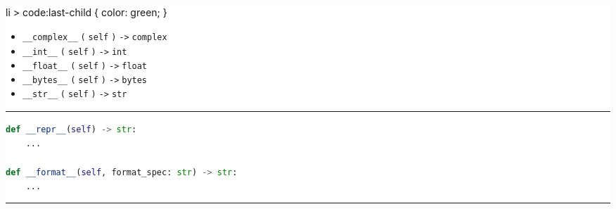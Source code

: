 li > code:last-child {
    color: green;
}
</style>

- `__complex__` `(` `self` `)` `->` `complex`
- `__int__` `(` `self` `)` `->` `int`
- `__float__` `(` `self` `)` `->` `float`
- `__bytes__` `(` `self` `)` `->` `bytes`
- `__str__` `(` `self` `)` `->` `str`



---



```python
def __repr__(self) -> str:
    ...

def __format__(self, format_spec: str) -> str:
    ...
```



---


